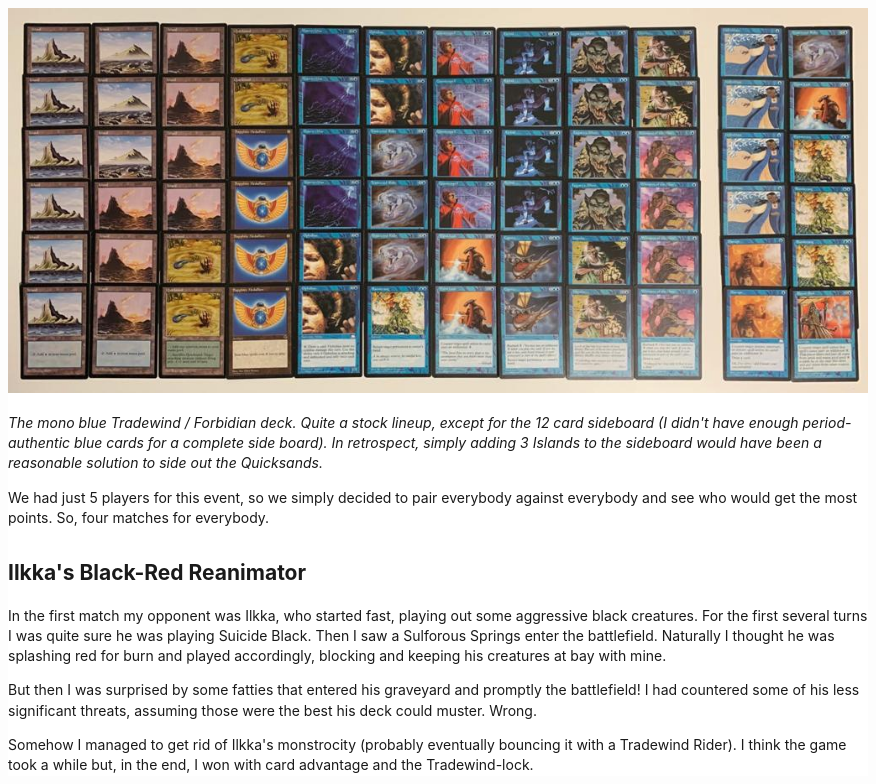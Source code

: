![](../img/luhanka2020/mono_blue_tradewind.jpeg)

*The mono blue Tradewind / Forbidian deck. Quite a stock lineup, except for the 12 card sideboard (I didn't have enough period-authentic blue cards for a complete side board). In retrospect, simply adding 3 Islands to the sideboard would have been a reasonable solution to side out the Quicksands.*

We had just 5 players for this event, so we simply decided to pair everybody against everybody and see who would get the most points. So, four matches for everybody.


## Ilkka's Black-Red Reanimator

In the first match my opponent was Ilkka, who started fast, playing out some aggressive black creatures. For the first several turns I was quite sure he was playing Suicide Black. Then I saw a Sulforous Springs enter the battlefield. Naturally I thought he was splashing red for burn and played accordingly, blocking and keeping his creatures at bay with mine.

But then I was surprised by some fatties that entered his graveyard and promptly the battlefield! I had countered some of his less significant threats, assuming those were the best his deck could muster. Wrong.

Somehow I managed to get rid of Ilkka's monstrocity (probably eventually bouncing it with a Tradewind Rider). I think the game took a while but, in the end, I won with card advantage and the Tradewind-lock.
